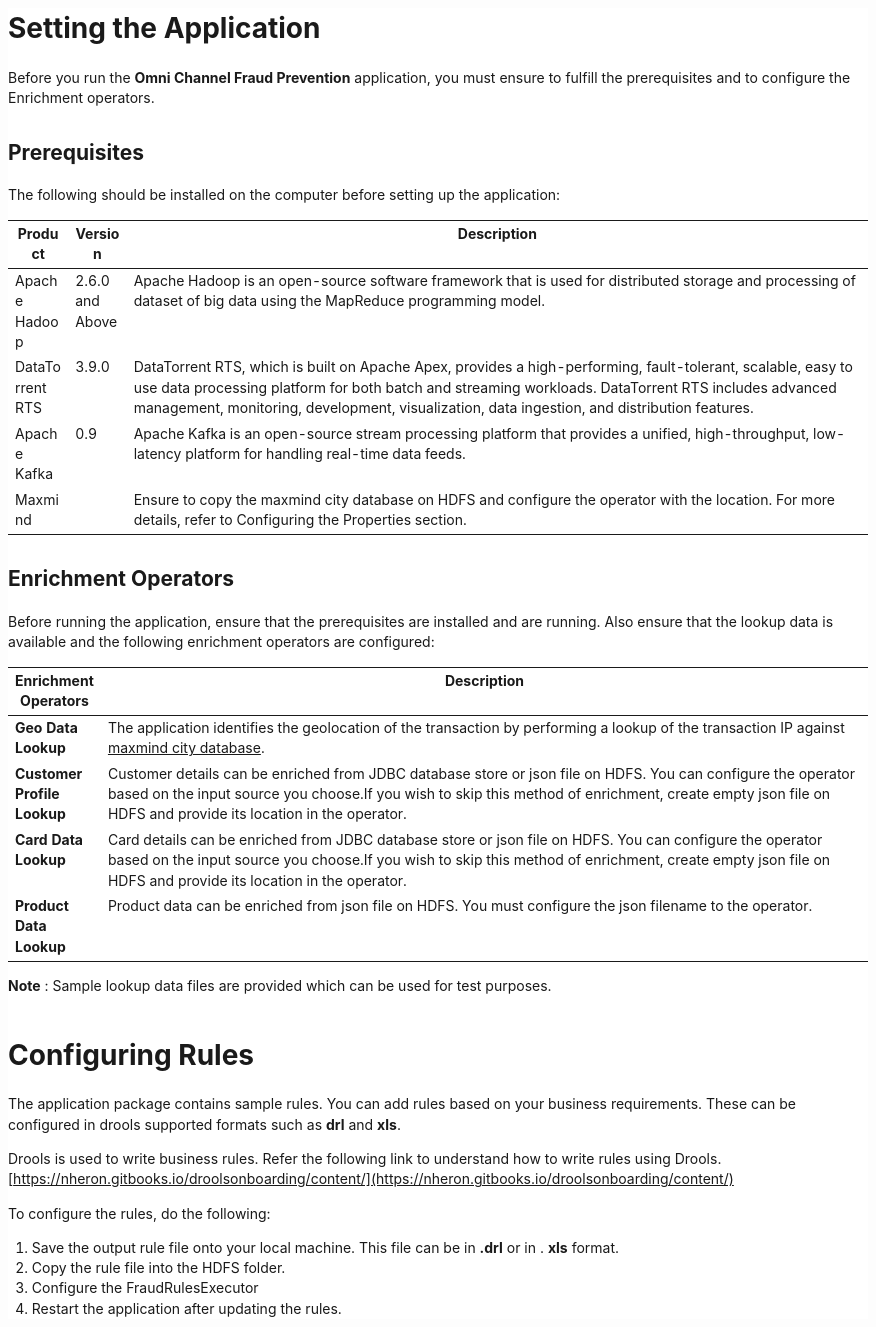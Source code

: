 # Setting the Application

Before you run the **Omni Channel Fraud Prevention** application, you must ensure to fulfill the prerequisites and to configure the Enrichment operators.

## Prerequisites

The following should be installed on the computer before setting up the application:

| **Product** | **Version** | **Description** |
| --- | --- | --- |
| Apache Hadoop | 2.6.0 and Above | Apache Hadoop is an open-source software framework that is used for distributed storage and processing of dataset of big data using the MapReduce programming model. |
| DataTorrent RTS | 3.9.0 | DataTorrent RTS, which is built on Apache Apex, provides a high-performing, fault-tolerant, scalable, easy to use data processing platform for both batch and streaming workloads. DataTorrent RTS includes advanced management, monitoring, development, visualization, data ingestion, and distribution features. |
| Apache Kafka | 0.9 | Apache Kafka is an open-source stream processing platform that provides a unified, high-throughput, low-latency platform for handling real-time data feeds. |
| Maxmind |   | Ensure to copy the maxmind city database on HDFS and configure the operator with the location. For more details, refer to Configuring the Properties section. |

## Enrichment Operators

Before running the application, ensure that the prerequisites are installed and are running. Also ensure that the lookup data is available and the following enrichment operators are configured:

| **Enrichment Operators** | **Description** |
| --- | --- |
| **Geo Data Lookup** | The application identifies the geolocation of the transaction by performing a lookup of the transaction IP against [maxmind city database](https://dev.maxmind.com/geoip/). |
| **Customer Profile Lookup** | Customer details can be enriched from JDBC database store or json file on HDFS. You can configure the operator based on the input source you choose.If you wish to skip this method of enrichment, create empty json file on HDFS and provide its location in the operator. |
| **Card Data Lookup** | Card details can be enriched from JDBC database store or json file on HDFS.  You can configure the operator based on the input source you choose.If you wish to skip this method of enrichment, create empty json file on HDFS and provide its location in the operator. |
| **Product Data Lookup** | Product data can be enriched from json file on HDFS. You must configure the json filename to the operator. |

**Note** : Sample lookup data files are provided which can be used for test purposes.

# Configuring Rules

The application package contains sample rules. You can add rules based on your business requirements. These can be configured in drools supported formats such as **drl** and **xls**.

Drools is used to write business rules. Refer the following link to understand how to write rules using Drools. [https://nheron.gitbooks.io/droolsonboarding/content/](https://nheron.gitbooks.io/droolsonboarding/content/)

To configure the rules, do the following:

1. Save the output rule file onto your local machine. This file can be in **.drl** or in . **xls** format.
2. Copy the rule file into the HDFS folder.
3. Configure the FraudRulesExecutor
4. Restart the application after updating the rules.
